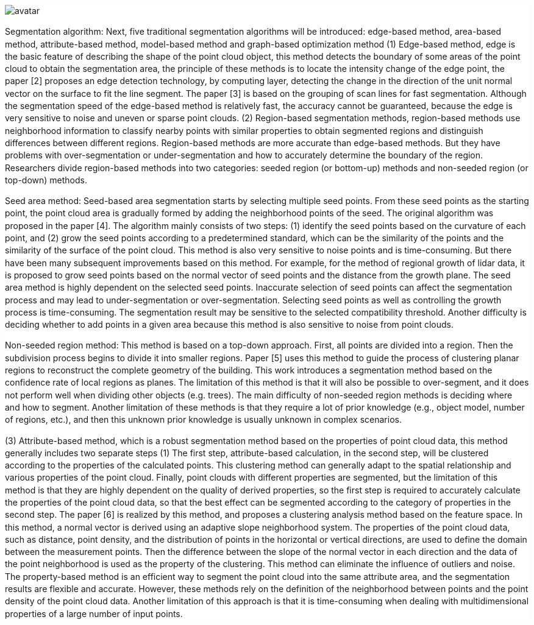  ![avatar]( 20190522223538245.PNG) 

 Segmentation algorithm: Next, five traditional segmentation algorithms will be introduced: edge-based method, area-based method, attribute-based method, model-based method and graph-based optimization method (1) Edge-based method, edge is the basic feature of describing the shape of the point cloud object, this method detects the boundary of some areas of the point cloud to obtain the segmentation area, the principle of these methods is to locate the intensity change of the edge point, the paper [2] proposes an edge detection technology, by computing layer, detecting the change in the direction of the unit normal vector on the surface to fit the line segment. The paper [3] is based on the grouping of scan lines for fast segmentation. Although the segmentation speed of the edge-based method is relatively fast, the accuracy cannot be guaranteed, because the edge is very sensitive to noise and uneven or sparse point clouds. (2) Region-based segmentation methods, region-based methods use neighborhood information to classify nearby points with similar properties to obtain segmented regions and distinguish differences between different regions. Region-based methods are more accurate than edge-based methods. But they have problems with over-segmentation or under-segmentation and how to accurately determine the boundary of the region. Researchers divide region-based methods into two categories: seeded region (or bottom-up) methods and non-seeded region (or top-down) methods. 

 Seed area method: Seed-based area segmentation starts by selecting multiple seed points. From these seed points as the starting point, the point cloud area is gradually formed by adding the neighborhood points of the seed. The original algorithm was proposed in the paper [4]. The algorithm mainly consists of two steps: (1) identify the seed points based on the curvature of each point, and (2) grow the seed points according to a predetermined standard, which can be the similarity of the points and the similarity of the surface of the point cloud. This method is also very sensitive to noise points and is time-consuming. But there have been many subsequent improvements based on this method. For example, for the method of regional growth of lidar data, it is proposed to grow seed points based on the normal vector of seed points and the distance from the growth plane. The seed area method is highly dependent on the selected seed points. Inaccurate selection of seed points can affect the segmentation process and may lead to under-segmentation or over-segmentation. Selecting seed points as well as controlling the growth process is time-consuming. The segmentation result may be sensitive to the selected compatibility threshold. Another difficulty is deciding whether to add points in a given area because this method is also sensitive to noise from point clouds. 

 Non-seeded region method: This method is based on a top-down approach. First, all points are divided into a region. Then the subdivision process begins to divide it into smaller regions. Paper [5] uses this method to guide the process of clustering planar regions to reconstruct the complete geometry of the building. This work introduces a segmentation method based on the confidence rate of local regions as planes. The limitation of this method is that it will also be possible to over-segment, and it does not perform well when dividing other objects (e.g. trees). The main difficulty of non-seeded region methods is deciding where and how to segment. Another limitation of these methods is that they require a lot of prior knowledge (e.g., object model, number of regions, etc.), and then this unknown prior knowledge is usually unknown in complex scenarios. 

 (3) Attribute-based method, which is a robust segmentation method based on the properties of point cloud data, this method generally includes two separate steps (1) The first step, attribute-based calculation, in the second step, will be clustered according to the properties of the calculated points. This clustering method can generally adapt to the spatial relationship and various properties of the point cloud. Finally, point clouds with different properties are segmented, but the limitation of this method is that they are highly dependent on the quality of derived properties, so the first step is required to accurately calculate the properties of the point cloud data, so that the best effect can be segmented according to the category of properties in the second step. The paper [6] is realized by this method, and proposes a clustering analysis method based on the feature space. In this method, a normal vector is derived using an adaptive slope neighborhood system. The properties of the point cloud data, such as distance, point density, and the distribution of points in the horizontal or vertical directions, are used to define the domain between the measurement points. Then the difference between the slope of the normal vector in each direction and the data of the point neighborhood is used as the property of the clustering. This method can eliminate the influence of outliers and noise. The property-based method is an efficient way to segment the point cloud into the same attribute area, and the segmentation results are flexible and accurate. However, these methods rely on the definition of the neighborhood between points and the point density of the point cloud data. Another limitation of this approach is that it is time-consuming when dealing with multidimensional properties of a large number of input points. 
